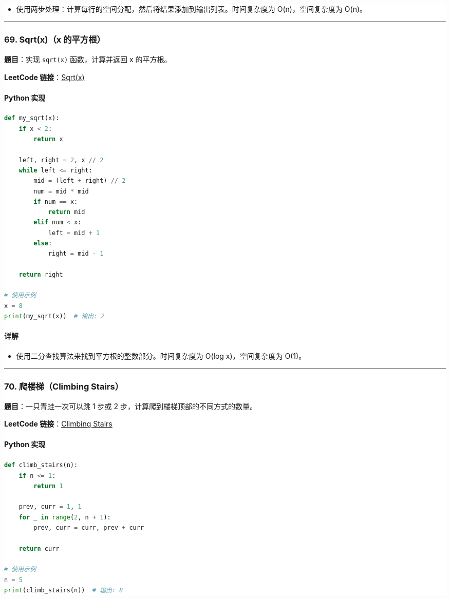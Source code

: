 - 使用两步处理：计算每行的空间分配，然后将结果添加到输出列表。时间复杂度为 O(n)，空间复杂度为 O(n)。

---

### 69. Sqrt(x)（x 的平方根）

**题目**：实现 `sqrt(x)` 函数，计算并返回 x 的平方根。

**LeetCode 链接**：[Sqrt(x)](https://leetcode.com/problems/sqrtx/)

#### Python 实现

```python
def my_sqrt(x):
    if x < 2:
        return x
    
    left, right = 2, x // 2
    while left <= right:
        mid = (left + right) // 2
        num = mid * mid
        if num == x:
            return mid
        elif num < x:
            left = mid + 1
        else:
            right = mid - 1
    
    return right

# 使用示例
x = 8
print(my_sqrt(x))  # 输出: 2
```

#### 详解

- 使用二分查找算法来找到平方根的整数部分。时间复杂度为 O(log x)，空间复杂度为 O(1)。

---

### 70. 爬楼梯（Climbing Stairs）

**题目**：一只青蛙一次可以跳 1 步或 2 步，计算爬到楼梯顶部的不同方式的数量。

**LeetCode 链接**：[Climbing Stairs](https://leetcode.com/problems/climbing-stairs/)

#### Python 实现

```python
def climb_stairs(n):
    if n <= 1:
        return 1
    
    prev, curr = 1, 1
    for _ in range(2, n + 1):
        prev, curr = curr, prev + curr
    
    return curr

# 使用示例
n = 5
print(climb_stairs(n))  # 输出: 8
```
